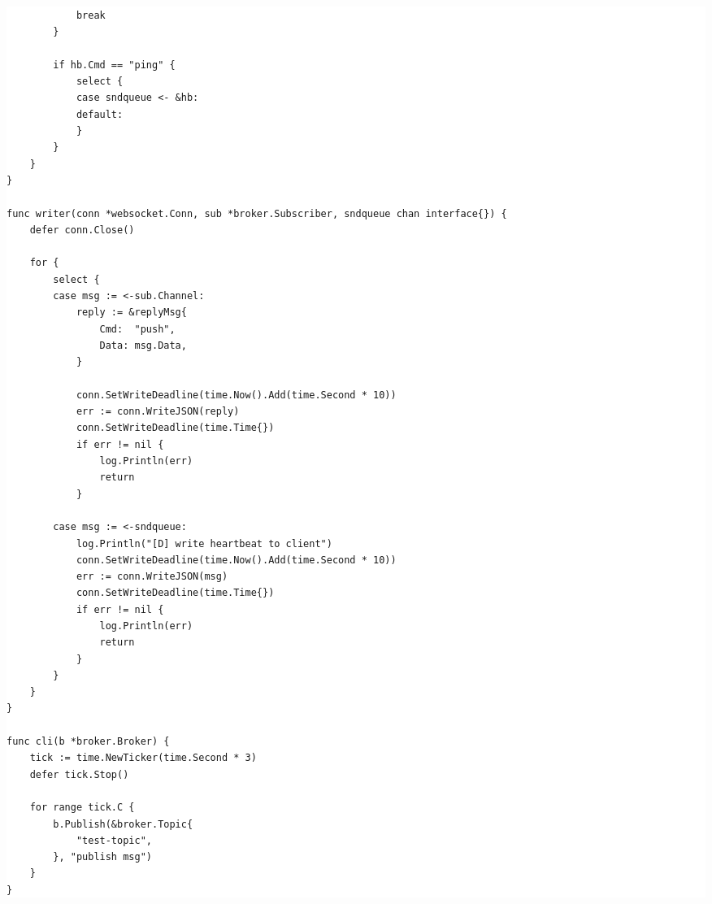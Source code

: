 ```golang: server.go
			break
		}

		if hb.Cmd == "ping" {
			select {
			case sndqueue <- &hb:
			default:
			}
		}
	}
}

func writer(conn *websocket.Conn, sub *broker.Subscriber, sndqueue chan interface{}) {
	defer conn.Close()

	for {
		select {
		case msg := <-sub.Channel:
			reply := &replyMsg{
				Cmd:  "push",
				Data: msg.Data,
			}

			conn.SetWriteDeadline(time.Now().Add(time.Second * 10))
			err := conn.WriteJSON(reply)
			conn.SetWriteDeadline(time.Time{})
			if err != nil {
				log.Println(err)
				return
			}

		case msg := <-sndqueue:
			log.Println("[D] write heartbeat to client")
			conn.SetWriteDeadline(time.Now().Add(time.Second * 10))
			err := conn.WriteJSON(msg)
			conn.SetWriteDeadline(time.Time{})
			if err != nil {
				log.Println(err)
				return
			}
		}
	}
}

func cli(b *broker.Broker) {
	tick := time.NewTicker(time.Second * 3)
	defer tick.Stop()

	for range tick.C {
		b.Publish(&broker.Topic{
			"test-topic",
		}, "publish msg")
	}
}

```
